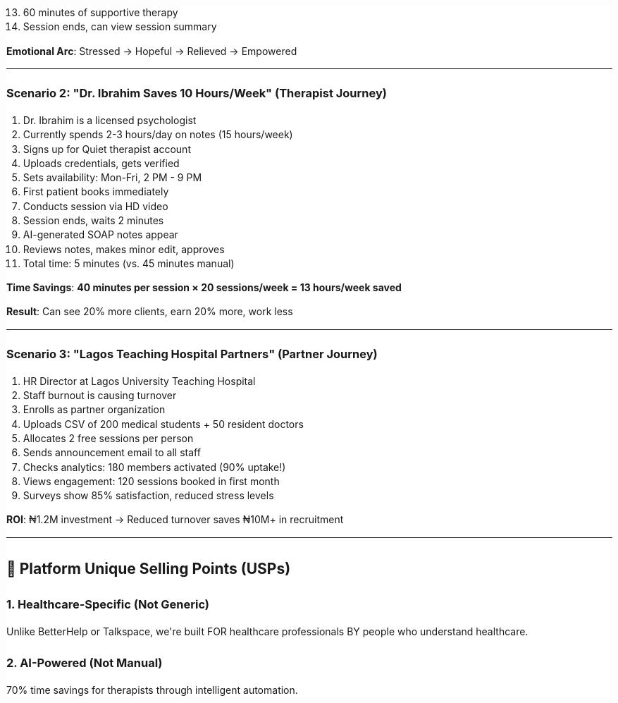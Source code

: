 13. 60 minutes of supportive therapy
14. Session ends, can view session summary

**Emotional Arc**: Stressed → Hopeful → Relieved → Empowered

---

### **Scenario 2: "Dr. Ibrahim Saves 10 Hours/Week"** (Therapist Journey)
1. Dr. Ibrahim is a licensed psychologist
2. Currently spends 2-3 hours/day on notes (15 hours/week)
3. Signs up for Quiet therapist account
4. Uploads credentials, gets verified
5. Sets availability: Mon-Fri, 2 PM - 9 PM
6. First patient books immediately
7. Conducts session via HD video
8. Session ends, waits 2 minutes
9. AI-generated SOAP notes appear
10. Reviews notes, makes minor edit, approves
11. Total time: 5 minutes (vs. 45 minutes manual)

**Time Savings**: **40 minutes per session × 20 sessions/week = 13 hours/week saved**

**Result**: Can see 20% more clients, earn 20% more, work less

---

### **Scenario 3: "Lagos Teaching Hospital Partners"** (Partner Journey)
1. HR Director at Lagos University Teaching Hospital
2. Staff burnout is causing turnover
3. Enrolls as partner organization
4. Uploads CSV of 200 medical students + 50 resident doctors
5. Allocates 2 free sessions per person
6. Sends announcement email to all staff
7. Checks analytics: 180 members activated (90% uptake!)
8. Views engagement: 120 sessions booked in first month
9. Surveys show 85% satisfaction, reduced stress levels

**ROI**: ₦1.2M investment → Reduced turnover saves ₦10M+ in recruitment

---

## 🎁 **Platform Unique Selling Points (USPs)**

### **1. Healthcare-Specific** (Not Generic)
Unlike BetterHelp or Talkspace, we're built FOR healthcare professionals BY people who understand healthcare.

### **2. AI-Powered** (Not Manual)
70% time savings for therapists through intelligent automation.
